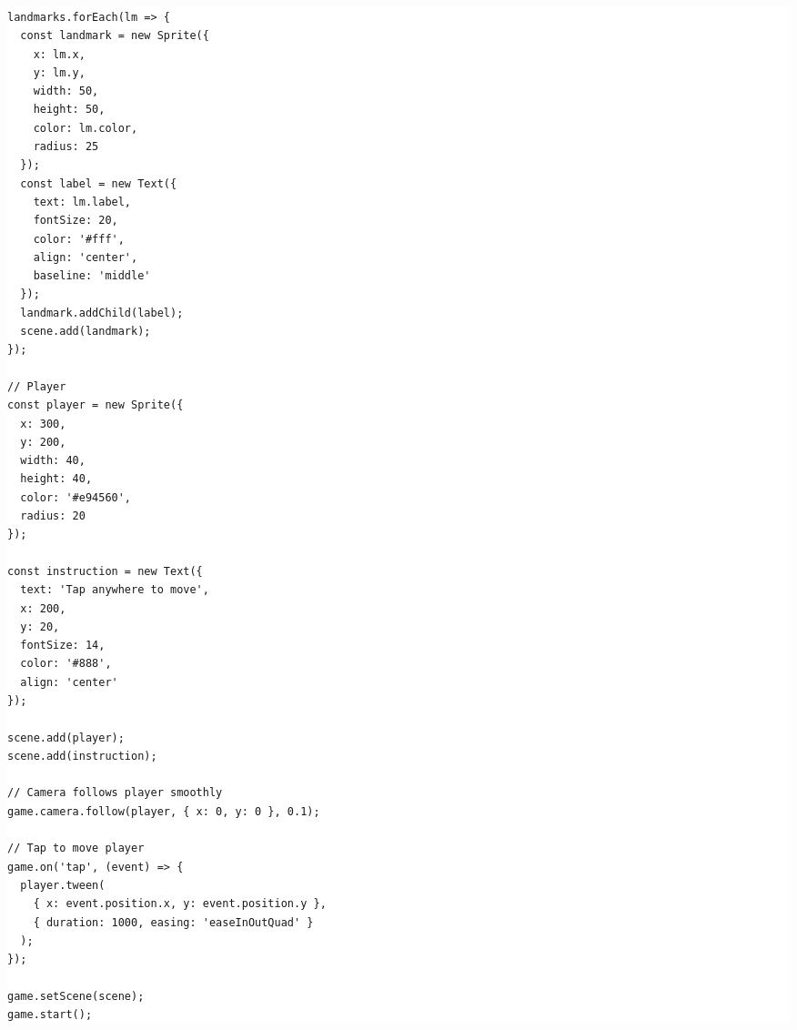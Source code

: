 ```codemirror
landmarks.forEach(lm => {
  const landmark = new Sprite({
    x: lm.x,
    y: lm.y,
    width: 50,
    height: 50,
    color: lm.color,
    radius: 25
  });
  const label = new Text({
    text: lm.label,
    fontSize: 20,
    color: '#fff',
    align: 'center',
    baseline: 'middle'
  });
  landmark.addChild(label);
  scene.add(landmark);
});

// Player
const player = new Sprite({
  x: 300,
  y: 200,
  width: 40,
  height: 40,
  color: '#e94560',
  radius: 20
});

const instruction = new Text({
  text: 'Tap anywhere to move',
  x: 200,
  y: 20,
  fontSize: 14,
  color: '#888',
  align: 'center'
});

scene.add(player);
scene.add(instruction);

// Camera follows player smoothly
game.camera.follow(player, { x: 0, y: 0 }, 0.1);

// Tap to move player
game.on('tap', (event) => {
  player.tween(
    { x: event.position.x, y: event.position.y },
    { duration: 1000, easing: 'easeInOutQuad' }
  );
});

game.setScene(scene);
game.start();
```
